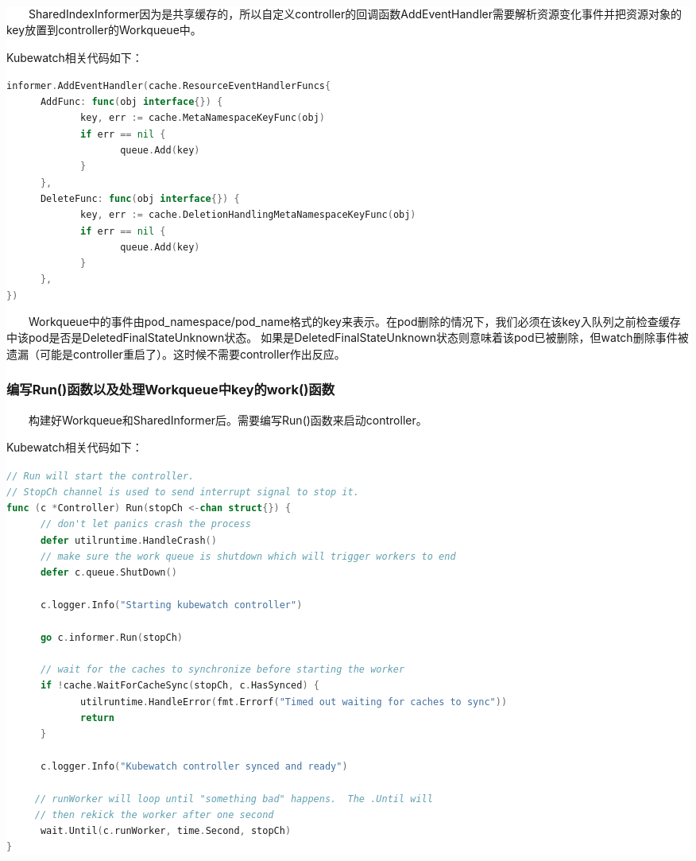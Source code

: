 &emsp;&emsp;SharedIndexInformer因为是共享缓存的，所以自定义controller的回调函数AddEventHandler需要解析资源变化事件并把资源对象的key放置到controller的Workqueue中。

Kubewatch相关代码如下：

```go
informer.AddEventHandler(cache.ResourceEventHandlerFuncs{
      AddFunc: func(obj interface{}) {
             key, err := cache.MetaNamespaceKeyFunc(obj)
             if err == nil {
                    queue.Add(key)
             }
      },
      DeleteFunc: func(obj interface{}) {
             key, err := cache.DeletionHandlingMetaNamespaceKeyFunc(obj)
             if err == nil {
                    queue.Add(key)
             }
      },
})
```

&emsp;&emsp;Workqueue中的事件由pod_namespace/pod_name格式的key来表示。在pod删除的情况下，我们必须在该key入队列之前检查缓存中该pod是否是DeletedFinalStateUnknown状态。 如果是DeletedFinalStateUnknown状态则意味着该pod已被删除，但watch删除事件被遗漏（可能是controller重启了）。这时候不需要controller作出反应。

### 编写Run()函数以及处理Workqueue中key的work()函数

&emsp;&emsp;构建好Workqueue和SharedInformer后。需要编写Run()函数来启动controller。

Kubewatch相关代码如下：

```go
// Run will start the controller.
// StopCh channel is used to send interrupt signal to stop it.
func (c *Controller) Run(stopCh <-chan struct{}) {
      // don't let panics crash the process
      defer utilruntime.HandleCrash()
      // make sure the work queue is shutdown which will trigger workers to end
      defer c.queue.ShutDown()

      c.logger.Info("Starting kubewatch controller")

      go c.informer.Run(stopCh)

      // wait for the caches to synchronize before starting the worker
      if !cache.WaitForCacheSync(stopCh, c.HasSynced) {
             utilruntime.HandleError(fmt.Errorf("Timed out waiting for caches to sync"))
             return
      }

      c.logger.Info("Kubewatch controller synced and ready")

     // runWorker will loop until "something bad" happens.  The .Until will
     // then rekick the worker after one second
      wait.Until(c.runWorker, time.Second, stopCh)
}
```
